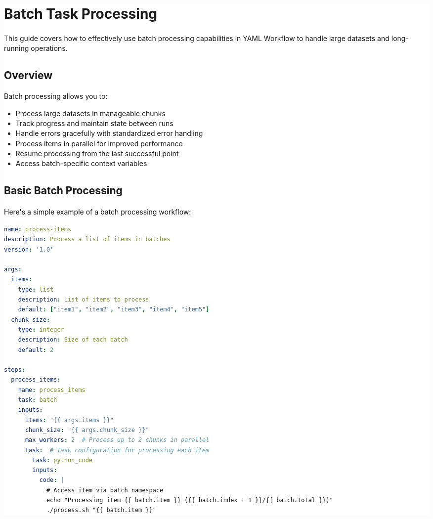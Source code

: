 # Batch Task Processing

This guide covers how to effectively use batch processing capabilities in YAML Workflow to handle large datasets and long-running operations.

## Overview

Batch processing allows you to:
- Process large datasets in manageable chunks
- Track progress and maintain state between runs
- Handle errors gracefully with standardized error handling
- Process items in parallel for improved performance
- Resume processing from the last successful point
- Access batch-specific context variables

## Basic Batch Processing

Here's a simple example of a batch processing workflow:

```yaml
name: process-items
description: Process a list of items in batches
version: '1.0'

args:
  items:
    type: list
    description: List of items to process
    default: ["item1", "item2", "item3", "item4", "item5"]
  chunk_size:
    type: integer
    description: Size of each batch
    default: 2

steps:
  process_items:
    name: process_items
    task: batch
    inputs:
      items: "{{ args.items }}"
      chunk_size: "{{ args.chunk_size }}"
      max_workers: 2  # Process up to 2 chunks in parallel
      task:  # Task configuration for processing each item
        task: python_code 
        inputs:
          code: |
            # Access item via batch namespace
            echo "Processing item {{ batch.item }} ({{ batch.index + 1 }}/{{ batch.total }})"
            ./process.sh "{{ batch.item }}"
```

